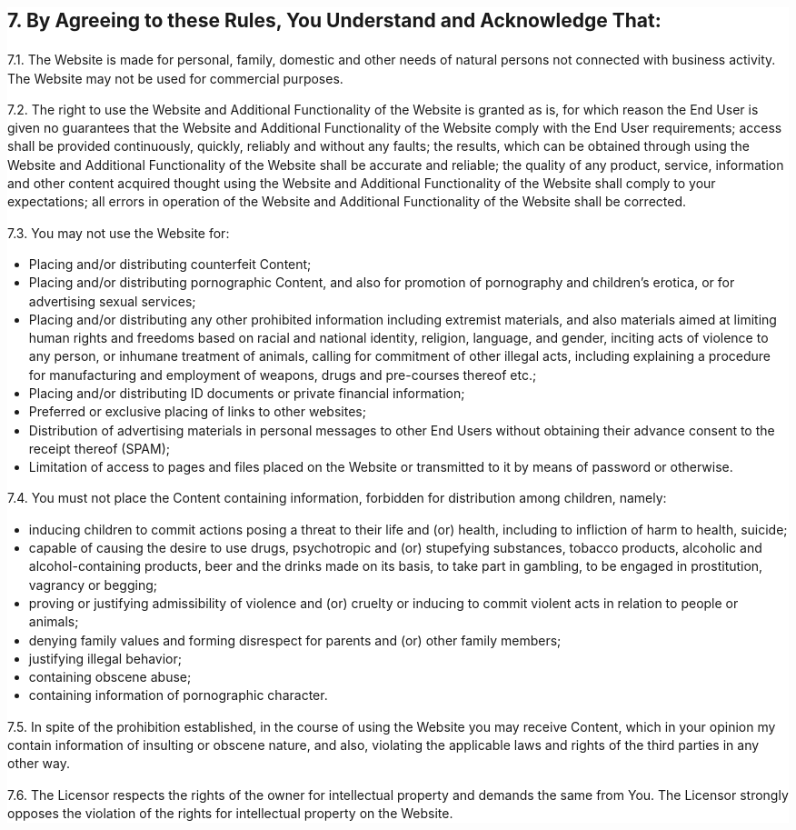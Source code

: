 7\. By Agreeing to these Rules, You Understand and Acknowledge That:
--------------------------------------------------------------------

7.1. The Website is made for personal, family, domestic and other needs of natural persons not connected with business activity. The Website may not be used for commercial purposes.

7.2. The right to use the Website and Additional Functionality of the Website is granted as is, for which reason the End User is given no guarantees that the Website and Additional Functionality of the Website comply with the End User requirements; access shall be provided continuously, quickly, reliably and without any faults; the results, which can be obtained through using the Website and Additional Functionality of the Website shall be accurate and reliable; the quality of any product, service, information and other content acquired thought using the Website and Additional Functionality of the Website shall comply to your expectations; all errors in operation of the Website and Additional Functionality of the Website shall be corrected.

7.3. You may not use the Website for:

*   Placing and/or distributing counterfeit Content;
*   Placing and/or distributing pornographic Content, and also for promotion of pornography and children’s erotica, or for advertising sexual services;
*   Placing and/or distributing any other prohibited information including extremist materials, and also materials aimed at limiting human rights and freedoms based on racial and national identity, religion, language, and gender, inciting acts of violence to any person, or inhumane treatment of animals, calling for commitment of other illegal acts, including explaining a procedure for manufacturing and employment of weapons, drugs and pre-courses thereof etc.;
*   Placing and/or distributing ID documents or private financial information;
*   Preferred or exclusive placing of links to other websites;
*   Distribution of advertising materials in personal messages to other End Users without obtaining their advance consent to the receipt thereof (SPAM);
*   Limitation of access to pages and files placed on the Website or transmitted to it by means of password or otherwise.

7.4. You must not place the Content containing information, forbidden for distribution among children, namely:

*   inducing children to commit actions posing a threat to their life and (or) health, including to infliction of harm to health, suicide;
*   capable of causing the desire to use drugs, psychotropic and (or) stupefying substances, tobacco products, alcoholic and alcohol-containing products, beer and the drinks made on its basis, to take part in gambling, to be engaged in prostitution, vagrancy or begging;
*   proving or justifying admissibility of violence and (or) cruelty or inducing to commit violent acts in relation to people or animals;
*   denying family values and forming disrespect for parents and (or) other family members;
*   justifying illegal behavior;
*   containing obscene abuse;
*   containing information of pornographic character.

7.5. In spite of the prohibition established, in the course of using the Website you may receive Content, which in your opinion my contain information of insulting or obscene nature, and also, violating the applicable laws and rights of the third parties in any other way.

7.6. The Licensor respects the rights of the owner for intellectual property and demands the same from You. The Licensor strongly opposes the violation of the rights for intellectual property on the Website.
